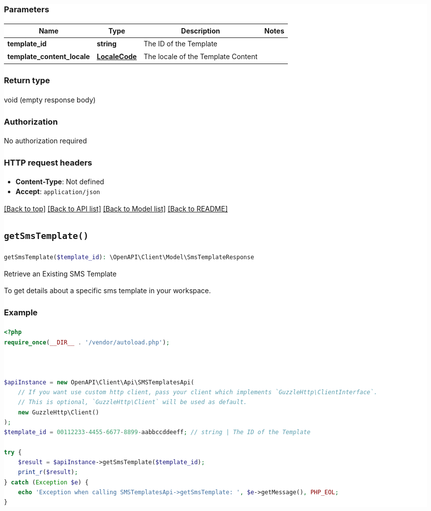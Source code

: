 ### Parameters

| Name | Type | Description  | Notes |
| ------------- | ------------- | ------------- | ------------- |
| **template_id** | **string**| The ID of the Template | |
| **template_content_locale** | [**LocaleCode**](../Model/.md)| The locale of the Template Content | |

### Return type

void (empty response body)

### Authorization

No authorization required

### HTTP request headers

- **Content-Type**: Not defined
- **Accept**: `application/json`

[[Back to top]](#) [[Back to API list]](../../README.md#endpoints)
[[Back to Model list]](../../README.md#models)
[[Back to README]](../../README.md)

## `getSmsTemplate()`

```php
getSmsTemplate($template_id): \OpenAPI\Client\Model\SmsTemplateResponse
```

Retrieve an Existing SMS Template

To get details about a specific sms template in your workspace.

### Example

```php
<?php
require_once(__DIR__ . '/vendor/autoload.php');



$apiInstance = new OpenAPI\Client\Api\SMSTemplatesApi(
    // If you want use custom http client, pass your client which implements `GuzzleHttp\ClientInterface`.
    // This is optional, `GuzzleHttp\Client` will be used as default.
    new GuzzleHttp\Client()
);
$template_id = 00112233-4455-6677-8899-aabbccddeeff; // string | The ID of the Template

try {
    $result = $apiInstance->getSmsTemplate($template_id);
    print_r($result);
} catch (Exception $e) {
    echo 'Exception when calling SMSTemplatesApi->getSmsTemplate: ', $e->getMessage(), PHP_EOL;
}
```
